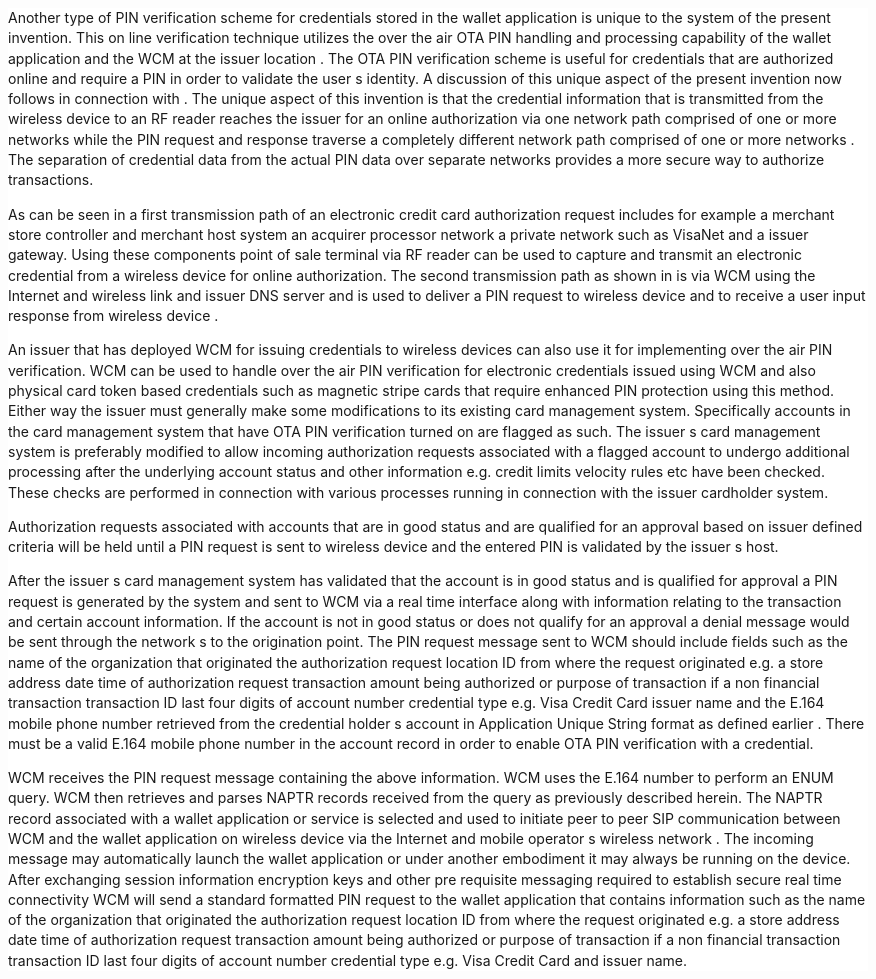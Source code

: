 Another type of PIN verification scheme for credentials stored in the wallet application is unique to the system of the present invention. This on line verification technique utilizes the over the air OTA PIN handling and processing capability of the wallet application and the WCM at the issuer location . The OTA PIN verification scheme is useful for credentials that are authorized online and require a PIN in order to validate the user s identity. A discussion of this unique aspect of the present invention now follows in connection with . The unique aspect of this invention is that the credential information that is transmitted from the wireless device to an RF reader reaches the issuer for an online authorization via one network path comprised of one or more networks while the PIN request and response traverse a completely different network path comprised of one or more networks . The separation of credential data from the actual PIN data over separate networks provides a more secure way to authorize transactions.

As can be seen in a first transmission path of an electronic credit card authorization request includes for example a merchant store controller and merchant host system an acquirer processor network a private network such as VisaNet and a issuer gateway. Using these components point of sale terminal via RF reader can be used to capture and transmit an electronic credential from a wireless device for online authorization. The second transmission path as shown in is via WCM using the Internet and wireless link and issuer DNS server and is used to deliver a PIN request to wireless device and to receive a user input response from wireless device .

An issuer that has deployed WCM for issuing credentials to wireless devices can also use it for implementing over the air PIN verification. WCM can be used to handle over the air PIN verification for electronic credentials issued using WCM and also physical card token based credentials such as magnetic stripe cards that require enhanced PIN protection using this method. Either way the issuer must generally make some modifications to its existing card management system. Specifically accounts in the card management system that have OTA PIN verification turned on are flagged as such. The issuer s card management system is preferably modified to allow incoming authorization requests associated with a flagged account to undergo additional processing after the underlying account status and other information e.g. credit limits velocity rules etc have been checked. These checks are performed in connection with various processes running in connection with the issuer cardholder system.

Authorization requests associated with accounts that are in good status and are qualified for an approval based on issuer defined criteria will be held until a PIN request is sent to wireless device and the entered PIN is validated by the issuer s host.

After the issuer s card management system has validated that the account is in good status and is qualified for approval a PIN request is generated by the system and sent to WCM via a real time interface along with information relating to the transaction and certain account information. If the account is not in good status or does not qualify for an approval a denial message would be sent through the network s to the origination point. The PIN request message sent to WCM should include fields such as the name of the organization that originated the authorization request location ID from where the request originated e.g. a store address date time of authorization request transaction amount being authorized or purpose of transaction if a non financial transaction transaction ID last four digits of account number credential type e.g. Visa Credit Card issuer name and the E.164 mobile phone number retrieved from the credential holder s account in Application Unique String format as defined earlier . There must be a valid E.164 mobile phone number in the account record in order to enable OTA PIN verification with a credential.

WCM receives the PIN request message containing the above information. WCM uses the E.164 number to perform an ENUM query. WCM then retrieves and parses NAPTR records received from the query as previously described herein. The NAPTR record associated with a wallet application or service is selected and used to initiate peer to peer SIP communication between WCM and the wallet application on wireless device via the Internet and mobile operator s wireless network . The incoming message may automatically launch the wallet application or under another embodiment it may always be running on the device. After exchanging session information encryption keys and other pre requisite messaging required to establish secure real time connectivity WCM will send a standard formatted PIN request to the wallet application that contains information such as the name of the organization that originated the authorization request location ID from where the request originated e.g. a store address date time of authorization request transaction amount being authorized or purpose of transaction if a non financial transaction transaction ID last four digits of account number credential type e.g. Visa Credit Card and issuer name.
